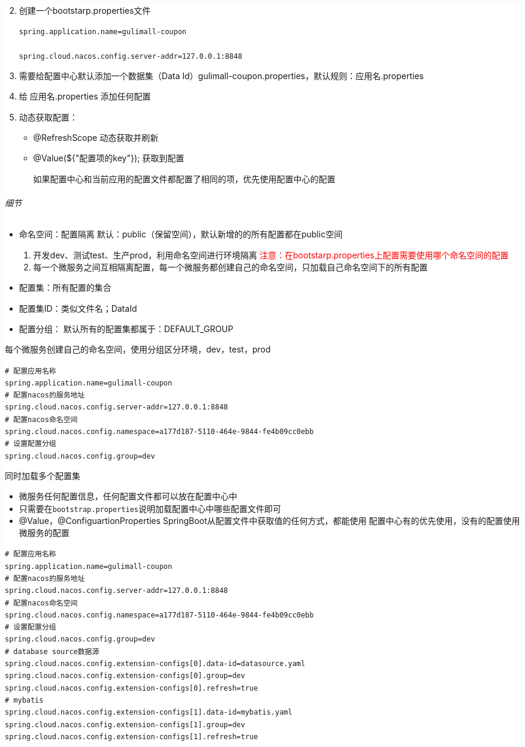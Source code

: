 2. 创建一个bootstarp.properties文件

   ```properties
   spring.application.name=gulimall-coupon
   
   spring.cloud.nacos.config.server-addr=127.0.0.1:8848
   ```

3. 需要给配置中心默认添加一个数据集（Data Id）gulimall-coupon.properties，默认规则：应用名.properties

4. 给 应用名.properties 添加任何配置

5. 动态获取配置：

   - @RefreshScope 					   动态获取并刷新

   - @Value(${"配置项的key"}); 	 获取到配置

     如果配置中心和当前应用的配置文件都配置了相同的项，优先使用配置中心的配置

###### 细节

- 命名空间：配置隔离
  默认：public（保留空间），默认新增的的所有配置都在public空间
  1. 开发dev、测试test、生产prod，利用命名空间进行环境隔离
     <font color='red'>注意：在bootstarp.properties上配置需要使用哪个命名空间的配置</font>
  2. 每一个微服务之间互相隔离配置，每一个微服务都创建自己的命名空间，只加载自己命名空间下的所有配置

- 配置集：所有配置的集合
- 配置集ID：类似文件名；DataId
- 配置分组：
  默认所有的配置集都属于：DEFAULT_GROUP

每个微服务创建自己的命名空间，使用分组区分环境，dev，test，prod

```properties
# 配置应用名称
spring.application.name=gulimall-coupon
# 配置nacos的服务地址
spring.cloud.nacos.config.server-addr=127.0.0.1:8848
# 配置nacos命名空间
spring.cloud.nacos.config.namespace=a177d187-5110-464e-9844-fe4b09cc0ebb
# 设置配置分组
spring.cloud.nacos.config.group=dev
```

同时加载多个配置集

- 微服务任何配置信息，任何配置文件都可以放在配置中心中
- 只需要在`bootstrap.properties`说明加载配置中心中哪些配置文件即可
- @Value，@ConfiguartionProperties
  SpringBoot从配置文件中获取值的任何方式，都能使用
  配置中心有的优先使用，没有的配置使用微服务的配置

```properties
# 配置应用名称
spring.application.name=gulimall-coupon
# 配置nacos的服务地址
spring.cloud.nacos.config.server-addr=127.0.0.1:8848
# 配置nacos命名空间
spring.cloud.nacos.config.namespace=a177d187-5110-464e-9844-fe4b09cc0ebb
# 设置配置分组
spring.cloud.nacos.config.group=dev
# database source数据源
spring.cloud.nacos.config.extension-configs[0].data-id=datasource.yaml
spring.cloud.nacos.config.extension-configs[0].group=dev
spring.cloud.nacos.config.extension-configs[0].refresh=true
# mybatis
spring.cloud.nacos.config.extension-configs[1].data-id=mybatis.yaml
spring.cloud.nacos.config.extension-configs[1].group=dev
spring.cloud.nacos.config.extension-configs[1].refresh=true
```